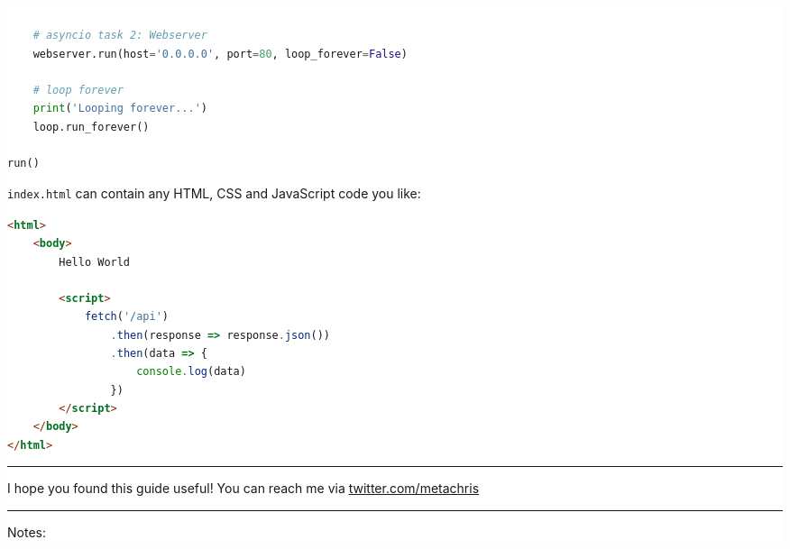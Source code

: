 ```python

    # asyncio task 2: Webserver
    webserver.run(host='0.0.0.0', port=80, loop_forever=False)

    # loop forever
    print('Looping forever...')
    loop.run_forever()

run()
```

`index.html` can contain any HTML, CSS and JavaScript code you like:

```html
<html>
    <body>
        Hello World

        <script>
            fetch('/api')
                .then(response => response.json())
                .then(data => {
                    console.log(data)
                })
        </script>
    </body>
</html>
```

---

I hope you found this guide useful! You can reach me via [twitter.com/metachris](https://twitter.com/metachris)

---

Notes:

